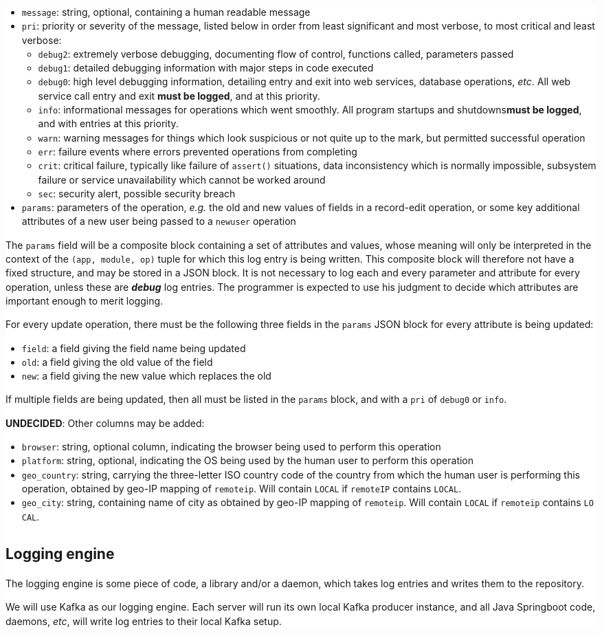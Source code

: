 * `message`: string, optional, containing a human readable message
* `pri`: priority or severity of the message, listed below in order from least significant and most verbose, to most critical and least verbose:
  * `debug2`: extremely verbose debugging, documenting flow of control, functions called, parameters passed
  * `debug1`: detailed debugging information with major steps in code executed
  * `debug0`: high level debugging information, detailing entry and exit into web services, database operations, *etc*. All web service call entry and exit **must be logged**, and at this priority.
  * `info`: informational messages for operations which went smoothly. All program startups and shutdowns**must be logged**, and with entries at this priority.
  * `warn`: warning messages for things which look suspicious or not quite up to the mark, but permitted successful operation
  * `err`: failure events where errors prevented operations from completing
  * `crit`: critical failure, typically like failure of `assert()` situations, data inconsistency which is normally impossible, subsystem failure or service unavailability which cannot be worked around
  * `sec`: security alert, possible security  breach
* `params`: parameters of the operation, *e.g.* the old and new values of fields in a record-edit operation, or some key additional attributes of a new user being passed to a `newuser` operation

The `params` field will be a composite block containing a set of attributes and values, whose meaning will only be interpreted in the context of the `(app, module, op)` tuple for which this log entry is being written. This composite block will therefore not have a fixed structure, and may be stored in a JSON block. It is not necessary to log each and every parameter and attribute for every operation, unless these are ***debug*** log entries. The programmer is expected to use his judgment to decide which attributes are important enough to merit logging.

For every update operation, there must be the following three fields in the `params` JSON block for every attribute is being updated: 
* `field`: a field giving the field name being updated
* `old`: a field giving the old value of the field
* `new`: a field giving the new value which replaces the old

If multiple fields are being updated, then all must be listed in the `params` block, and with a `pri` of `debug0` or `info`.

**UNDECIDED**: Other columns may be added:

* `browser`: string, optional column, indicating the browser being used to perform this operation
* `platform`: string, optional, indicating the OS being used by the human user to perform this operation
* `geo_country`: string, carrying the three-letter ISO country code of the country from which the human user is performing this operation, obtained by geo-IP mapping of `remoteip`. Will contain `LOCAL` if `remoteIP` contains `LOCAL`.
* `geo_city`: string, containing name of city as obtained by geo-IP mapping of `remoteip`. Will contain `LOCAL` if `remoteip` contains `LOCAL`.

## Logging engine

The logging engine is some piece of code, a library and/or a daemon, which takes log entries and writes them to the repository.

We will use Kafka as our logging engine. Each server will run its own local Kafka producer instance, and all Java Springboot code, daemons, *etc*, will write log entries to their local Kafka setup.
